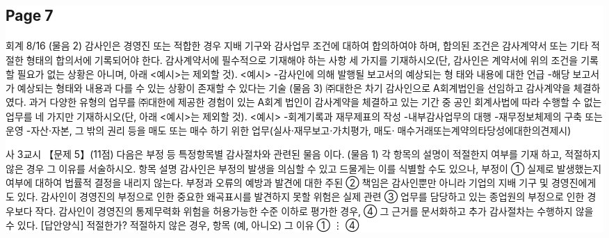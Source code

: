 
## Page 7

회계
8/16
(물음 2) 감사인은 경영진 또는 적합한 경우 지배
기구와 감사업무 조건에 대하여 합의하여야 하며,
합의된 조건은 감사계약서 또는 기타 적절한 형태의
합의서에 기록되어야 한다. 감사계약서에 필수적으로
기재해야 하는 사항 세 가지를 기재하시오(단,
감사인은 계약서에 위의 조건을 기록할 필요가 없는
상황은 아니며, 아래 <예시>는 제외할 것).
<예시>
-감사인에 의해 발행될 보고서의 예상되는 형
태와 내용에 대한 언급
-해당 보고서가 예상되는 형태와 내용과 다를
수 있는 상황이 존재할 수 있다는 기술
(물음 3) ㈜대한은 차기 감사인으로 A회계법인을
선임하고 감사계약을 체결하였다. 과거 다양한
유형의 업무를 ㈜대한에 제공한 경험이 있는 A회계
법인이 감사계약을 체결하고 있는 기간 중 공인
회계사법에 따라 수행할 수 없는 업무를 네 가지만
기재하시오(단, 아래 <예시>는 제외할 것).
<예시>
-회계기록과 재무제표의 작성
-내부감사업무의 대행
-재무정보체제의 구축 또는 운영
-자산·자본, 그 밖의 권리 등을 매도 또는 매수
하기 위한 업무(실사·재무보고·가치평가, 매도·
매수거래또는계약의타당성에대한의견제시)

사
3교시
【문제 5】(11점)
다음은 부정 등 특정항목별 감사절차와 관련된 물음
이다.
(물음 1) 각 항목의 설명이 적절한지 여부를 기재
하고, 적절하지 않은 경우 그 이유를 서술하시오.
항목 설명
감사인은 부정의 발생을 의심할 수 있고
드물게는 이를 식별할 수도 있으나, 부정이
①
실제로 발생했는지 여부에 대하여 법률적
결정을 내리지 않는다.
부정과 오류의 예방과 발견에 대한 주된
② 책임은 감사인뿐만 아니라 기업의 지배
기구 및 경영진에게도 있다.
감사인이 경영진의 부정으로 인한 중요한
왜곡표시를 발견하지 못할 위험은 실제 관련
③
업무를 담당하고 있는 종업원의 부정으로
인한 경우보다 작다.
감사인이 경영진의 통제무력화 위험을
허용가능한 수준 이하로 평가한 경우,
④
그 근거를 문서화하고 추가 감사절차는
수행하지 않을 수 있다.
[답안양식]
적절한가? 적절하지 않은 경우,
항목
(예, 아니오) 그 이유
①
⋮
④